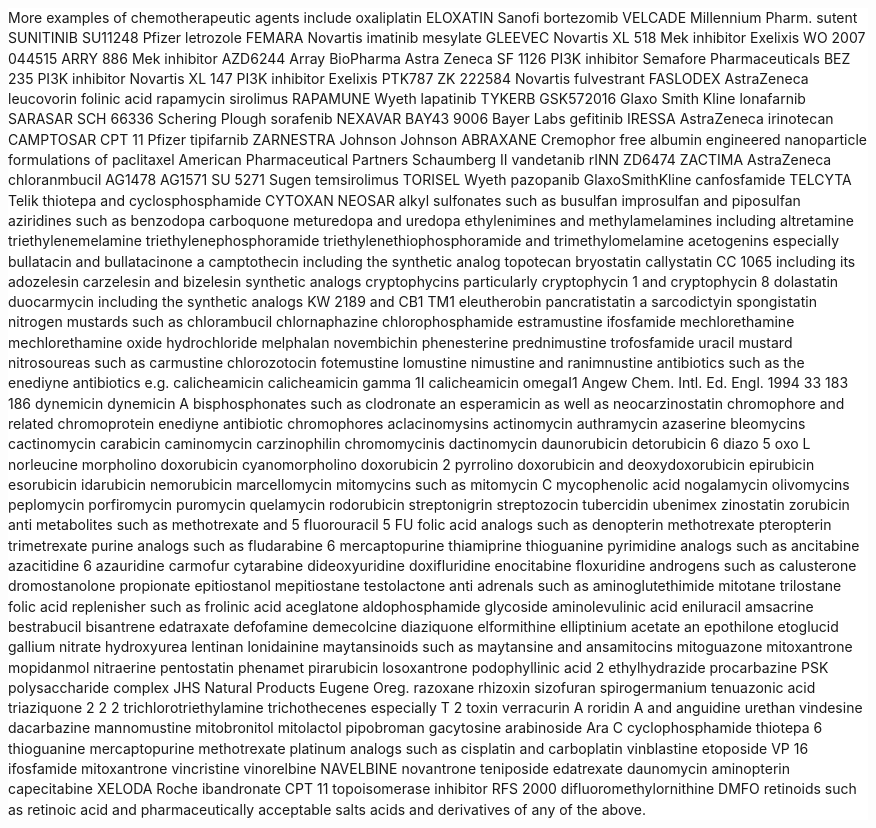 More examples of chemotherapeutic agents include oxaliplatin ELOXATIN Sanofi bortezomib VELCADE Millennium Pharm. sutent SUNITINIB SU11248 Pfizer letrozole FEMARA Novartis imatinib mesylate GLEEVEC Novartis XL 518 Mek inhibitor Exelixis WO 2007 044515 ARRY 886 Mek inhibitor AZD6244 Array BioPharma Astra Zeneca SF 1126 PI3K inhibitor Semafore Pharmaceuticals BEZ 235 PI3K inhibitor Novartis XL 147 PI3K inhibitor Exelixis PTK787 ZK 222584 Novartis fulvestrant FASLODEX AstraZeneca leucovorin folinic acid rapamycin sirolimus RAPAMUNE Wyeth lapatinib TYKERB GSK572016 Glaxo Smith Kline lonafarnib SARASAR SCH 66336 Schering Plough sorafenib NEXAVAR BAY43 9006 Bayer Labs gefitinib IRESSA AstraZeneca irinotecan CAMPTOSAR CPT 11 Pfizer tipifarnib ZARNESTRA Johnson Johnson ABRAXANE Cremophor free albumin engineered nanoparticle formulations of paclitaxel American Pharmaceutical Partners Schaumberg II vandetanib rINN ZD6474 ZACTIMA AstraZeneca chloranmbucil AG1478 AG1571 SU 5271 Sugen temsirolimus TORISEL Wyeth pazopanib GlaxoSmithKline canfosfamide TELCYTA Telik thiotepa and cyclosphosphamide CYTOXAN NEOSAR alkyl sulfonates such as busulfan improsulfan and piposulfan aziridines such as benzodopa carboquone meturedopa and uredopa ethylenimines and methylamelamines including altretamine triethylenemelamine triethylenephosphoramide triethylenethiophosphoramide and trimethylomelamine acetogenins especially bullatacin and bullatacinone a camptothecin including the synthetic analog topotecan bryostatin callystatin CC 1065 including its adozelesin carzelesin and bizelesin synthetic analogs cryptophycins particularly cryptophycin 1 and cryptophycin 8 dolastatin duocarmycin including the synthetic analogs KW 2189 and CB1 TM1 eleutherobin pancratistatin a sarcodictyin spongistatin nitrogen mustards such as chlorambucil chlornaphazine chlorophosphamide estramustine ifosfamide mechlorethamine mechlorethamine oxide hydrochloride melphalan novembichin phenesterine prednimustine trofosfamide uracil mustard nitrosoureas such as carmustine chlorozotocin fotemustine lomustine nimustine and ranimnustine antibiotics such as the enediyne antibiotics e.g. calicheamicin calicheamicin gamma 1I calicheamicin omegaI1 Angew Chem. Intl. Ed. Engl. 1994 33 183 186 dynemicin dynemicin A bisphosphonates such as clodronate an esperamicin as well as neocarzinostatin chromophore and related chromoprotein enediyne antibiotic chromophores aclacinomysins actinomycin authramycin azaserine bleomycins cactinomycin carabicin caminomycin carzinophilin chromomycinis dactinomycin daunorubicin detorubicin 6 diazo 5 oxo L norleucine morpholino doxorubicin cyanomorpholino doxorubicin 2 pyrrolino doxorubicin and deoxydoxorubicin epirubicin esorubicin idarubicin nemorubicin marcellomycin mitomycins such as mitomycin C mycophenolic acid nogalamycin olivomycins peplomycin porfiromycin puromycin quelamycin rodorubicin streptonigrin streptozocin tubercidin ubenimex zinostatin zorubicin anti metabolites such as methotrexate and 5 fluorouracil 5 FU folic acid analogs such as denopterin methotrexate pteropterin trimetrexate purine analogs such as fludarabine 6 mercaptopurine thiamiprine thioguanine pyrimidine analogs such as ancitabine azacitidine 6 azauridine carmofur cytarabine dideoxyuridine doxifluridine enocitabine floxuridine androgens such as calusterone dromostanolone propionate epitiostanol mepitiostane testolactone anti adrenals such as aminoglutethimide mitotane trilostane folic acid replenisher such as frolinic acid aceglatone aldophosphamide glycoside aminolevulinic acid eniluracil amsacrine bestrabucil bisantrene edatraxate defofamine demecolcine diaziquone elformithine elliptinium acetate an epothilone etoglucid gallium nitrate hydroxyurea lentinan lonidainine maytansinoids such as maytansine and ansamitocins mitoguazone mitoxantrone mopidanmol nitraerine pentostatin phenamet pirarubicin losoxantrone podophyllinic acid 2 ethylhydrazide procarbazine PSK polysaccharide complex JHS Natural Products Eugene Oreg. razoxane rhizoxin sizofuran spirogermanium tenuazonic acid triaziquone 2 2 2 trichlorotriethylamine trichothecenes especially T 2 toxin verracurin A roridin A and anguidine urethan vindesine dacarbazine mannomustine mitobronitol mitolactol pipobroman gacytosine arabinoside Ara C cyclophosphamide thiotepa 6 thioguanine mercaptopurine methotrexate platinum analogs such as cisplatin and carboplatin vinblastine etoposide VP 16 ifosfamide mitoxantrone vincristine vinorelbine NAVELBINE novantrone teniposide edatrexate daunomycin aminopterin capecitabine XELODA Roche ibandronate CPT 11 topoisomerase inhibitor RFS 2000 difluoromethylornithine DMFO retinoids such as retinoic acid and pharmaceutically acceptable salts acids and derivatives of any of the above.
